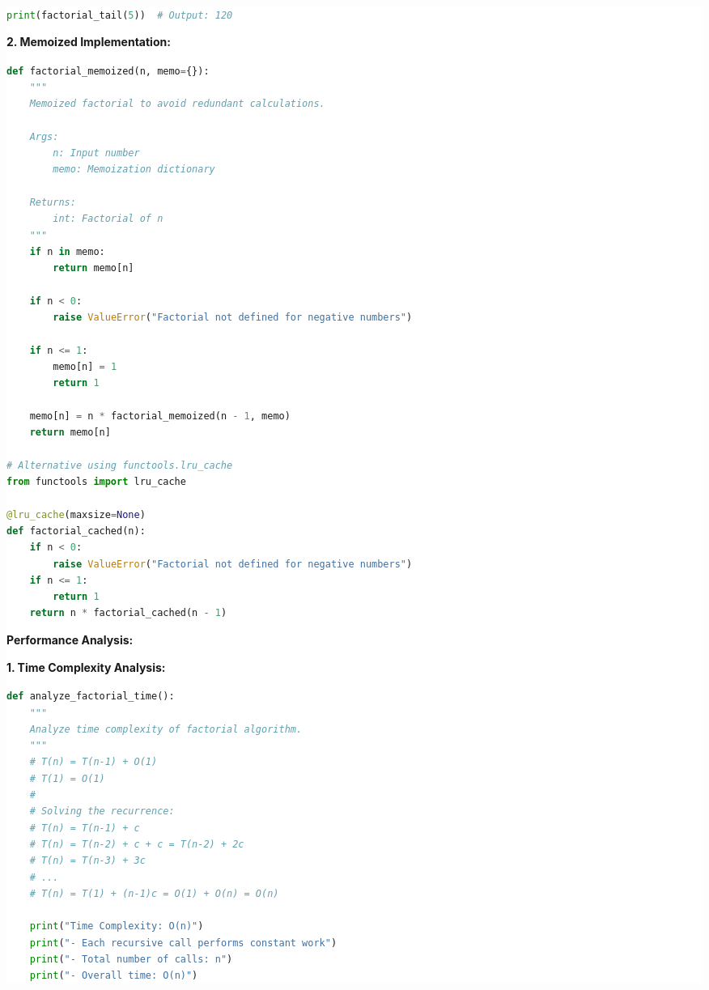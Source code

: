 ```python
print(factorial_tail(5))  # Output: 120
```

**2. Memoized Implementation:**
```python
def factorial_memoized(n, memo={}):
    """
    Memoized factorial to avoid redundant calculations.
    
    Args:
        n: Input number
        memo: Memoization dictionary
    
    Returns:
        int: Factorial of n
    """
    if n in memo:
        return memo[n]
    
    if n < 0:
        raise ValueError("Factorial not defined for negative numbers")
    
    if n <= 1:
        memo[n] = 1
        return 1
    
    memo[n] = n * factorial_memoized(n - 1, memo)
    return memo[n]

# Alternative using functools.lru_cache
from functools import lru_cache

@lru_cache(maxsize=None)
def factorial_cached(n):
    if n < 0:
        raise ValueError("Factorial not defined for negative numbers")
    if n <= 1:
        return 1
    return n * factorial_cached(n - 1)
```

**Performance Analysis:**

**1. Time Complexity Analysis:**
```python
def analyze_factorial_time():
    """
    Analyze time complexity of factorial algorithm.
    """
    # T(n) = T(n-1) + O(1)
    # T(1) = O(1)
    # 
    # Solving the recurrence:
    # T(n) = T(n-1) + c
    # T(n) = T(n-2) + c + c = T(n-2) + 2c
    # T(n) = T(n-3) + 3c
    # ...
    # T(n) = T(1) + (n-1)c = O(1) + O(n) = O(n)
    
    print("Time Complexity: O(n)")
    print("- Each recursive call performs constant work")
    print("- Total number of calls: n")
    print("- Overall time: O(n)")
```
